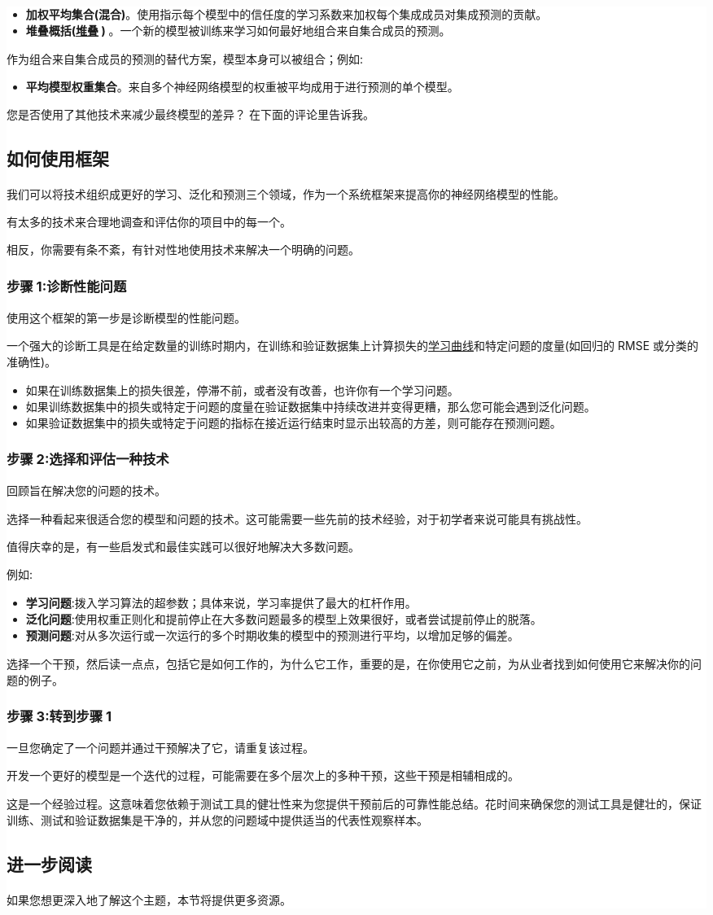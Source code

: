*   **加权平均集合(混合)**。使用指示每个模型中的信任度的学习系数来加权每个集成成员对集成预测的贡献。
*   **堆叠概括([堆叠](https://machinelearningmastery.com/stacking-ensemble-for-deep-learning-neural-networks/) )** 。一个新的模型被训练来学习如何最好地组合来自集合成员的预测。

作为组合来自集合成员的预测的替代方案，模型本身可以被组合；例如:

*   **平均模型权重集合**。来自多个神经网络模型的权重被平均成用于进行预测的单个模型。

您是否使用了其他技术来减少最终模型的差异？
在下面的评论里告诉我。

## 如何使用框架

我们可以将技术组织成更好的学习、泛化和预测三个领域，作为一个系统框架来提高你的神经网络模型的性能。

有太多的技术来合理地调查和评估你的项目中的每一个。

相反，你需要有条不紊，有针对性地使用技术来解决一个明确的问题。

### 步骤 1:诊断性能问题

使用这个框架的第一步是诊断模型的性能问题。

一个强大的诊断工具是在给定数量的训练时期内，在训练和验证数据集上计算损失的[学习曲线](https://machinelearningmastery.com/how-to-control-neural-network-model-capacity-with-nodes-and-layers/)和特定问题的度量(如回归的 RMSE 或分类的准确性)。

*   如果在训练数据集上的损失很差，停滞不前，或者没有改善，也许你有一个学习问题。
*   如果训练数据集中的损失或特定于问题的度量在验证数据集中持续改进并变得更糟，那么您可能会遇到泛化问题。
*   如果验证数据集中的损失或特定于问题的指标在接近运行结束时显示出较高的方差，则可能存在预测问题。

### 步骤 2:选择和评估一种技术

回顾旨在解决您的问题的技术。

选择一种看起来很适合您的模型和问题的技术。这可能需要一些先前的技术经验，对于初学者来说可能具有挑战性。

值得庆幸的是，有一些启发式和最佳实践可以很好地解决大多数问题。

例如:

*   **学习问题**:拨入学习算法的超参数；具体来说，学习率提供了最大的杠杆作用。
*   **泛化问题**:使用权重正则化和提前停止在大多数问题最多的模型上效果很好，或者尝试提前停止的脱落。
*   **预测问题**:对从多次运行或一次运行的多个时期收集的模型中的预测进行平均，以增加足够的偏差。

选择一个干预，然后读一点点，包括它是如何工作的，为什么它工作，重要的是，在你使用它之前，为从业者找到如何使用它来解决你的问题的例子。

### 步骤 3:转到步骤 1

一旦您确定了一个问题并通过干预解决了它，请重复该过程。

开发一个更好的模型是一个迭代的过程，可能需要在多个层次上的多种干预，这些干预是相辅相成的。

这是一个经验过程。这意味着您依赖于测试工具的健壮性来为您提供干预前后的可靠性能总结。花时间来确保您的测试工具是健壮的，保证训练、测试和验证数据集是干净的，并从您的问题域中提供适当的代表性观察样本。

## 进一步阅读

如果您想更深入地了解这个主题，本节将提供更多资源。
